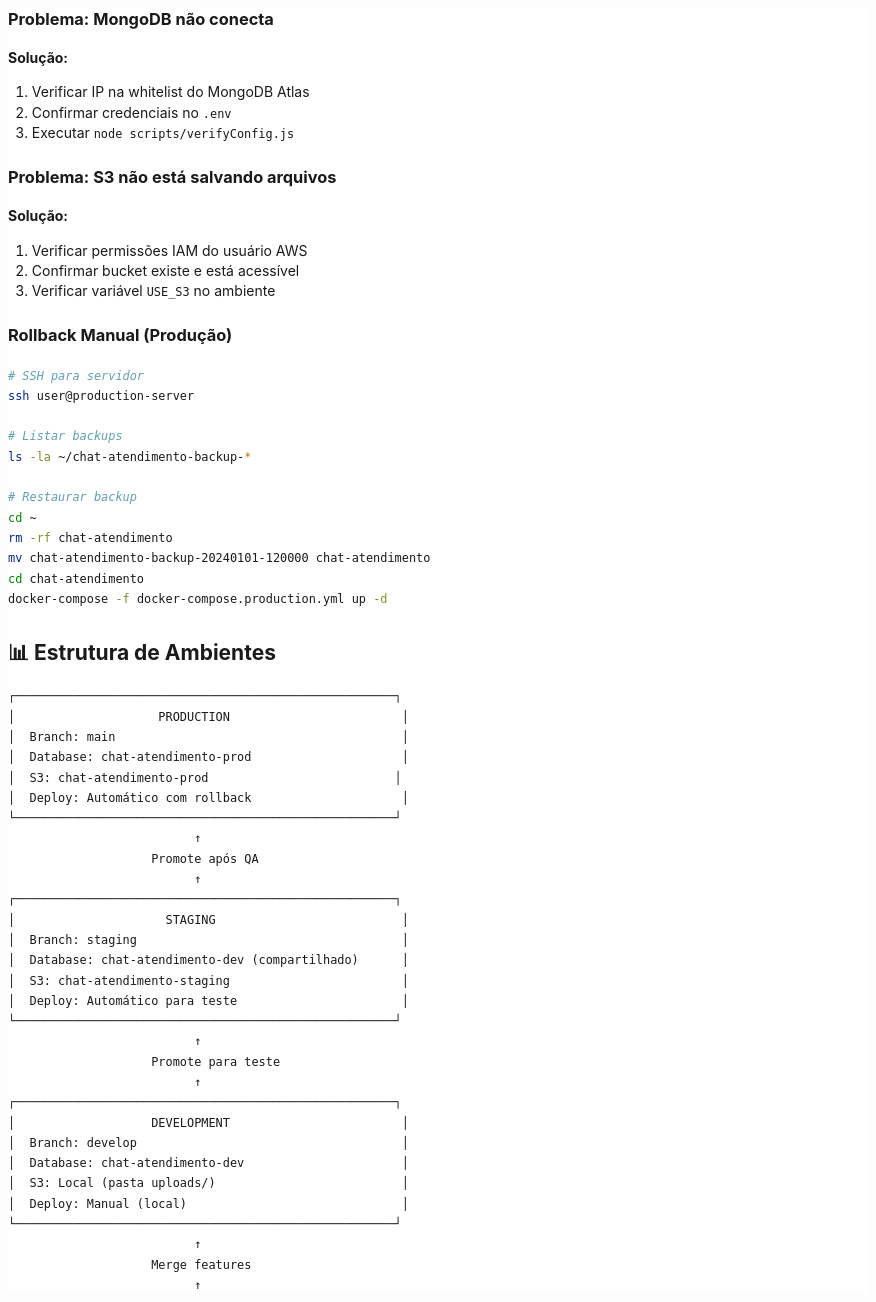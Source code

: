 ### Problema: MongoDB não conecta

**Solução:**
1. Verificar IP na whitelist do MongoDB Atlas
2. Confirmar credenciais no `.env`
3. Executar `node scripts/verifyConfig.js`

### Problema: S3 não está salvando arquivos

**Solução:**
1. Verificar permissões IAM do usuário AWS
2. Confirmar bucket existe e está acessível
3. Verificar variável `USE_S3` no ambiente

### Rollback Manual (Produção)

```bash
# SSH para servidor
ssh user@production-server

# Listar backups
ls -la ~/chat-atendimento-backup-*

# Restaurar backup
cd ~
rm -rf chat-atendimento
mv chat-atendimento-backup-20240101-120000 chat-atendimento
cd chat-atendimento
docker-compose -f docker-compose.production.yml up -d
```

## 📊 Estrutura de Ambientes

```
┌─────────────────────────────────────────────────────┐
│                    PRODUCTION                        │
│  Branch: main                                        │
│  Database: chat-atendimento-prod                     │
│  S3: chat-atendimento-prod                          │
│  Deploy: Automático com rollback                     │
└─────────────────────────────────────────────────────┘
                          ↑
                    Promote após QA
                          ↑
┌─────────────────────────────────────────────────────┐
│                     STAGING                          │
│  Branch: staging                                     │
│  Database: chat-atendimento-dev (compartilhado)      │
│  S3: chat-atendimento-staging                        │
│  Deploy: Automático para teste                       │
└─────────────────────────────────────────────────────┘
                          ↑
                    Promote para teste
                          ↑
┌─────────────────────────────────────────────────────┐
│                   DEVELOPMENT                        │
│  Branch: develop                                     │
│  Database: chat-atendimento-dev                      │
│  S3: Local (pasta uploads/)                          │
│  Deploy: Manual (local)                              │
└─────────────────────────────────────────────────────┘
                          ↑
                    Merge features
                          ↑
```
